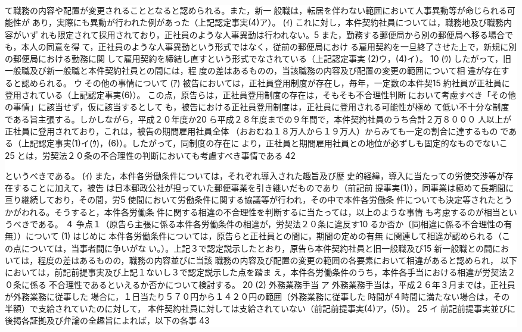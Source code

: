 て職務の内容や配置が変更されることとなると認められる。また，新一
般職は，転居を伴わない範囲において人事異動等が命じられる可能性が
あり，実際にも異動が行われた例があった（上記認定事実(4)ア）。 
    (ｲ) これに対し，本件契約社員については，職務地及び職務内容がいず
れも限定されて採用されており，正社員のような人事異動は行われない。5 
また，勤務する郵便局から別の郵便局へ移る場合でも，本人の同意を得
て，正社員のような人事異動という形式ではなく，従前の郵便局におけ
る雇用契約を一旦終了させた上で，新規に別の郵便局における勤務に関
して雇用契約を締結し直すという形式でなされている（上記認定事実
(2)ウ，(4)イ）。 10 
    (ｳ) したがって，旧一般職及び新一般職と本件契約社員との間には，程
度の差はあるものの，当該職務の内容及び配置の変更の範囲について相
違が存在すると認められる。 
   ウ その他の事情について 
    (ｱ) 被告においては，正社員登用制度が存在し，毎年，一定数の本件契15 
約社員が正社員に登用されている（上記認定事実(6)）。 
      この点，原告らは，正社員登用制度の存在は，そもそも不合理性判断
において考慮すべき「その他の事情」に該当せず，仮に該当するとして
も，被告における正社員登用制度は，正社員に登用される可能性が極め
て低い不十分な制度である旨主張する。しかしながら，平成２０年度か20 
ら平成２８年度までの９年間で，本件契約社員のうち合計２万８０００
人以上が正社員に登用されており，これは，被告の期間雇用社員全体
（おおむね１８万人から１９万人）からみても一定の割合に達するもの
である（上記認定事実(1)イ(ｳ)，(6)）。したがって，同制度の存在に
より，正社員と期間雇用社員との地位が必ずしも固定的なものでないこ25 
とは，労契法２０条の不合理性の判断においても考慮すべき事情である
42 
 
というべきである。 
    (ｲ) また，本件各労働条件については，それぞれ導入された趣旨及び歴
史的経緯，導入に当たっての労使交渉等が存在することに加えて，被告
は日本郵政公社が担っていた郵便事業を引き継いだものであり（前記前
提事実(1)），同事業は極めて長期間に亘り継続しており，その間，労5 
使間において労働条件に関する協議等が行われ，その中で本件各労働条
件についても決定等されたとうかがわれる。そうすると，本件各労働条
件に関する相違の不合理性を判断するに当たっては，以上のような事情
も考慮するのが相当というべきである。 
 ４ 争点１（原告ら主張に係る本件各労働条件の相違が，労契法２０条に違反す10 
るか否か〔同相違に係る不合理性の有無〕）について 
  (1) はじめに 
    本件各労働条件については，原告らと正社員との間に，期間の定めの有無
に関連して相違が認められる（この点については，当事者間に争いがな
い。）。上記３で認定説示したとおり，原告ら本件契約社員と旧一般職及び15 
新一般職との間においては，程度の差はあるものの，職務の内容並びに当該
職務の内容及び配置の変更の範囲の各要素において相違があると認められ，
以下においては，前記前提事実及び上記１ないし３で認定説示した点を踏ま
え，本件各労働条件のうち，本件各手当における相違が労契法２０条に係る
不合理性であるといえるか否かについて検討する。 20 
  (2) 外務業務手当 
   ア 外務業務手当は，平成２６年３月までは，正社員が外務業務に従事した
場合に，１日当たり５７０円から１４２０円の範囲（外務業務に従事した
時間が４時間に満たない場合は，その半額）で支給されていたのに対して，
本件契約社員に対しては支給されていない（前記前提事実(4)ア，(5)）。 25 
   イ 前記前提事実並びに後掲各証拠及び弁論の全趣旨によれば，以下の各事
43 
 